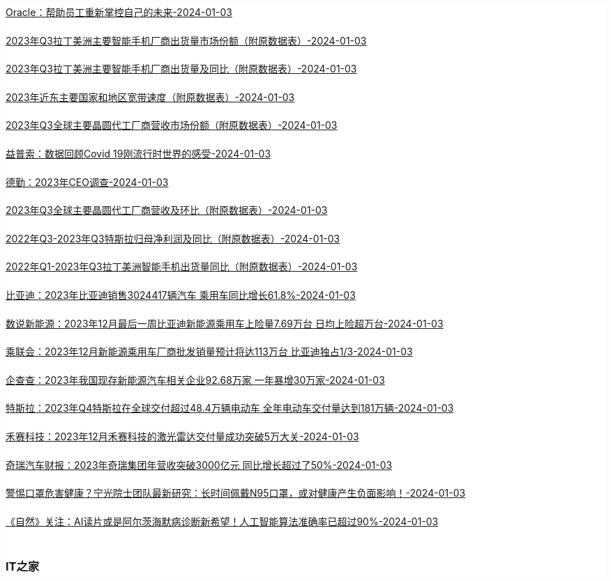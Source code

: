 <a target=_blank rel=nofollow href="http://www.199it.com/archives/1373228.html" >Oracle：帮助员工重新掌控自己的未来-2024-01-03</a><br/><br/><a target=_blank rel=nofollow href="http://www.199it.com/archives/1669573.html" >2023年Q3拉丁美洲主要智能手机厂商出货量市场份额（附原数据表） ​​​-2024-01-03</a><br/><br/><a target=_blank rel=nofollow href="http://www.199it.com/archives/1669570.html" >2023年Q3拉丁美洲主要智能手机厂商出货量及同比（附原数据表） ​​​-2024-01-03</a><br/><br/><a target=_blank rel=nofollow href="http://www.199it.com/archives/1669567.html" >2023年近东主要国家和地区宽带速度（附原数据表） ​​​-2024-01-03</a><br/><br/><a target=_blank rel=nofollow href="http://www.199it.com/archives/1669564.html" >2023年Q3全球主要晶圆代工厂商营收市场份额（附原数据表） ​​​-2024-01-03</a><br/><br/><a target=_blank rel=nofollow href="http://www.199it.com/archives/1573482.html" >益普索：数据回顾Covid 19刚流行时世界的感受-2024-01-03</a><br/><br/><a target=_blank rel=nofollow href="http://www.199it.com/archives/1580351.html" >德勤：2023年CEO调查-2024-01-03</a><br/><br/><a target=_blank rel=nofollow href="http://www.199it.com/archives/1669561.html" >2023年Q3全球主要晶圆代工厂商营收及环比（附原数据表） ​​​-2024-01-03</a><br/><br/><a target=_blank rel=nofollow href="http://www.199it.com/archives/1669558.html" >2022年Q3-2023年Q3特斯拉归母净利润及同比（附原数据表） ​​​-2024-01-03</a><br/><br/><a target=_blank rel=nofollow href="http://www.199it.com/archives/1669555.html" >2022年Q1-2023年Q3拉丁美洲智能手机出货量同比（附原数据表） ​​​-2024-01-03</a><br/><br/><a target=_blank rel=nofollow href="http://www.199it.com/archives/1669524.html" >比亚迪：2023年比亚迪销售3024417辆汽车 乘用车同比增长61.8%-2024-01-03</a><br/><br/><a target=_blank rel=nofollow href="http://www.199it.com/archives/1669529.html" >数说新能源：2023年12月最后一周比亚迪新能源乘用车上险量7.69万台 日均上险超万台-2024-01-03</a><br/><br/><a target=_blank rel=nofollow href="http://www.199it.com/archives/1669532.html" >乘联会：2023年12月新能源乘用车厂商批发销量预计将达113万台 比亚迪独占1/3-2024-01-03</a><br/><br/><a target=_blank rel=nofollow href="http://www.199it.com/archives/1669535.html" >企查查：2023年我国现存新能源汽车相关企业92.68万家 一年暴增30万家-2024-01-03</a><br/><br/><a target=_blank rel=nofollow href="http://www.199it.com/archives/1669540.html" >特斯拉：2023年Q4特斯拉在全球交付超过48.4万辆电动车 全年电动车交付量达到181万辆-2024-01-03</a><br/><br/><a target=_blank rel=nofollow href="http://www.199it.com/archives/1669542.html" >禾赛科技：2023年12月禾赛科技的激光雷达交付量成功突破5万大关-2024-01-03</a><br/><br/><a target=_blank rel=nofollow href="http://www.199it.com/archives/1669547.html" >奇瑞汽车财报：2023年奇瑞集团年营收突破3000亿元 同比增长超过了50%-2024-01-03</a><br/><br/><a target=_blank rel=nofollow href="http://www.199it.com/archives/1633870.html" >警惕口罩危害健康？宁光院士团队最新研究：长时间佩戴N95口罩，或对健康产生负面影响！-2024-01-03</a><br/><br/><a target=_blank rel=nofollow href="http://www.199it.com/archives/1663314.html" >《自然》关注：AI读片或是阿尔茨海默病诊断新希望！人工智能算法准确率已超过90%-2024-01-03</a><br/><br/>





###  IT之家
